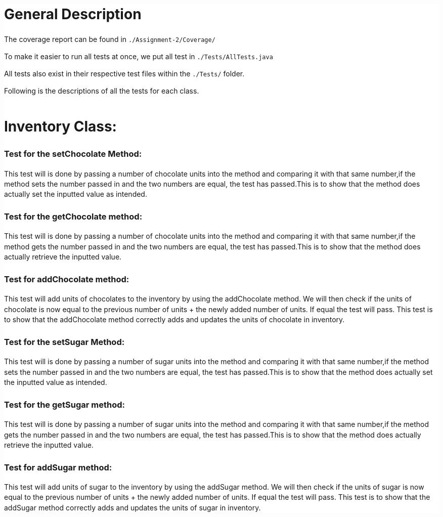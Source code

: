 # General Description

The coverage report can be found in ``./Assignment-2/Coverage/``

To make it easier to run all tests at once, we put all test in ``./Tests/AllTests.java``

All tests also exist in their respective test files within the ``./Tests/`` folder.

Following is the descriptions of all the tests for each class.

# Inventory Class:

### Test for the setChocolate Method:
This test will is done by passing a number of chocolate units into the method and comparing it with that same number,if the method sets the number passed in
and the two numbers are equal, the test has passed.This is to show that the method does actually set the inputted value as intended.

### Test for the getChocolate method:
This test will is done by passing a number of chocolate units into the method and comparing it with that same number,if the method gets the number passed in
and the two numbers are equal, the test has passed.This is to show that the method does actually retrieve the inputted value.

### Test for addChocolate method:
This test will add units of chocolates to the inventory by using the addChocolate method. We will then check if the units of chocolate is
now equal to the previous number of units + the newly added number of units. If equal the test will pass. This test is to show that the addChocolate
method correctly adds and updates the units of chocolate in inventory.

### Test for the setSugar Method:
This test will is done by passing a number of sugar units into the method and comparing it with that same number,if the method sets the number passed in
and the two numbers are equal, the test has passed.This is to show that the method does actually set the inputted value as intended.

### Test for the getSugar method:
This test will is done by passing a number of sugar units into the method and comparing it with that same number,if the method gets the number passed in
and the two numbers are equal, the test has passed.This is to show that the method does actually retrieve the inputted value.

### Test for addSugar method:
This test will add units of sugar to the inventory by using the addSugar method. We will then check if the units of sugar is
now equal to the previous number of units + the newly added number of units. If equal the test will pass. This test is to show that the addSugar
method correctly adds and updates the units of sugar in inventory.
